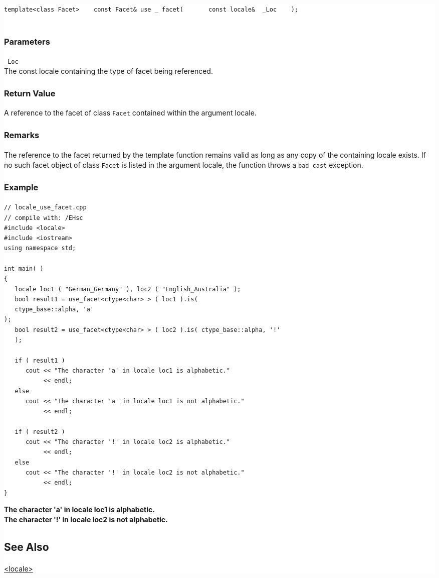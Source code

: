 ```  
template<class Facet>    const Facet& use _ facet(       const locale&  _Loc    );  
  
```  
  
### Parameters  
 `_Loc`  
 The const locale containing the type of facet being referenced.  
  
### Return Value  
 A reference to the facet of class `Facet` contained within the argument locale.  
  
### Remarks  
 The reference to the facet returned by the template function remains valid as long as any copy of the containing locale exists. If no such facet object of class `Facet` is listed in the argument locale, the function throws a `bad_cast` exception.  
  
### Example  
  
```  
// locale_use_facet.cpp  
// compile with: /EHsc  
#include <locale>  
#include <iostream>  
using namespace std;  
  
int main( )     
{  
   locale loc1 ( "German_Germany" ), loc2 ( "English_Australia" );  
   bool result1 = use_facet<ctype<char> > ( loc1 ).is(  
   ctype_base::alpha, 'a'   
);  
   bool result2 = use_facet<ctype<char> > ( loc2 ).is( ctype_base::alpha, '!'  
   );  
  
   if ( result1 )  
      cout << "The character 'a' in locale loc1 is alphabetic."   
           << endl;  
   else  
      cout << "The character 'a' in locale loc1 is not alphabetic."   
           << endl;  
  
   if ( result2 )  
      cout << "The character '!' in locale loc2 is alphabetic."   
           << endl;  
   else  
      cout << "The character '!' in locale loc2 is not alphabetic."   
           << endl;  
}  
```  
  
  **The character 'a' in locale loc1 is alphabetic.**  
**The character '!' in locale loc2 is not alphabetic.**    
## See Also  
 [&lt;locale&gt;](../VS_csharp/-locale-.md)